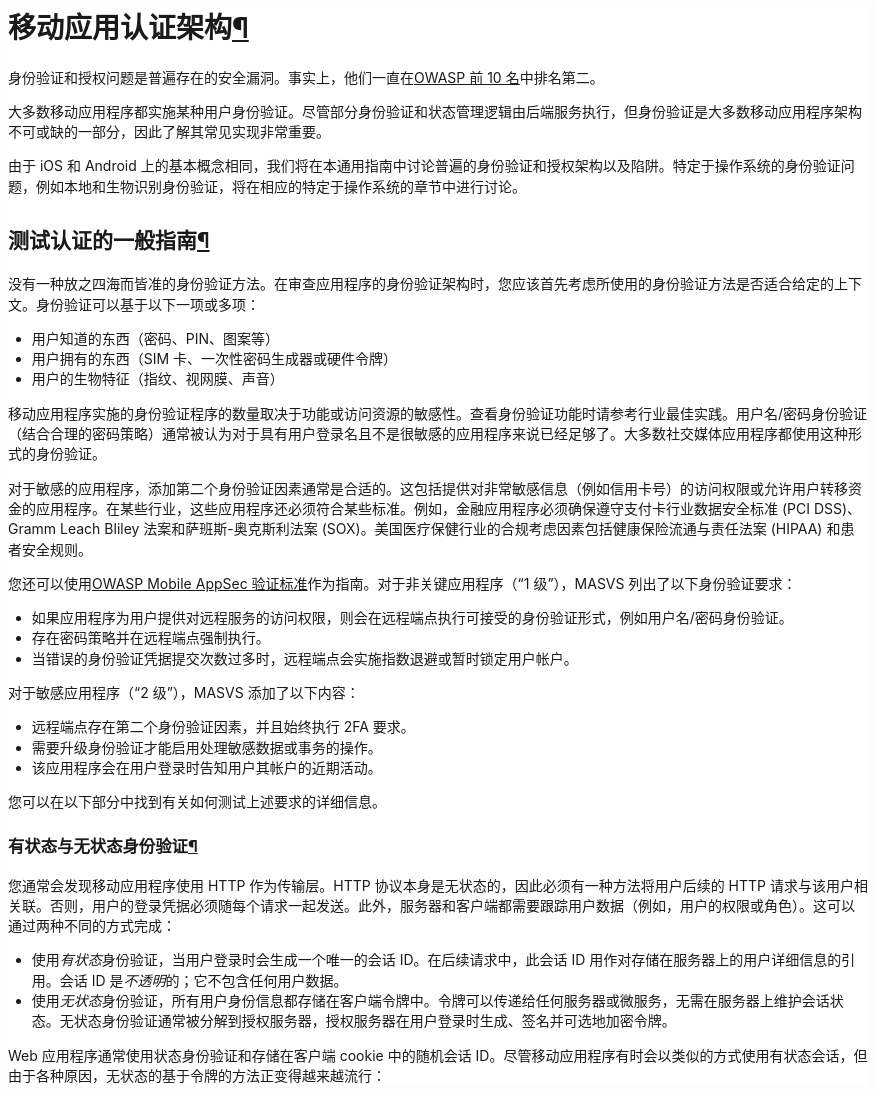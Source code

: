 # 移动应用认证架构[¶](https://mas.owasp.org/MASTG/General/0x04e-Testing-Authentication-and-Session-Management/#mobile-app-authentication-architectures)

身份验证和授权问题是普遍存在的安全漏洞。事实上，他们一直在[OWASP 前 10 名](https://owasp.org/www-project-top-ten/)中排名第二。

大多数移动应用程序都实施某种用户身份验证。尽管部分身份验证和状态管理逻辑由后端服务执行，但身份验证是大多数移动应用程序架构不可或缺的一部分，因此了解其常见实现非常重要。

由于 iOS 和 Android 上的基本概念相同，我们将在本通用指南中讨论普遍的身份验证和授权架构以及陷阱。特定于操作系统的身份验证问题，例如本地和生物识别身份验证，将在相应的特定于操作系统的章节中进行讨论。

## 测试认证的一般指南[¶](https://mas.owasp.org/MASTG/General/0x04e-Testing-Authentication-and-Session-Management/#general-guidelines-on-testing-authentication)

没有一种放之四海而皆准的身份验证方法。在审查应用程序的身份验证架构时，您应该首先考虑所使用的身份验证方法是否适合给定的上下文。身份验证可以基于以下一项或多项：

- 用户知道的东西（密码、PIN、图案等）
- 用户拥有的东西（SIM 卡、一次性密码生成器或硬件令牌）
- 用户的生物特征（指纹、视网膜、声音）

移动应用程序实施的身份验证程序的数量取决于功能或访问资源的敏感性。查看身份验证功能时请参考行业最佳实践。用户名/密码身份验证（结合合理的密码策略）通常被认为对于具有用户登录名且不是很敏感的应用程序来说已经足够了。大多数社交媒体应用程序都使用这种形式的身份验证。

对于敏感的应用程序，添加第二个身份验证因素通常是合适的。这包括提供对非常敏感信息（例如信用卡号）的访问权限或允许用户转移资金的应用程序。在某些行业，这些应用程序还必须符合某些标准。例如，金融应用程序必须确保遵守支付卡行业数据安全标准 (PCI DSS)、Gramm Leach Bliley 法案和萨班斯-奥克斯利法案 (SOX)。美国医疗保健行业的合规考虑因素包括健康保险流通与责任法案 (HIPAA) 和患者安全规则。

您还可以使用[OWASP Mobile AppSec 验证标准](https://github.com/OWASP/owasp-masvs/blob/master/Document/0x09-V4-Authentication_and_Session_Management_Requirements.md)作为指南。对于非关键应用程序（“1 级”），MASVS 列出了以下身份验证要求：

- 如果应用程序为用户提供对远程服务的访问权限，则会在远程端点执行可接受的身份验证形式，例如用户名/密码身份验证。
- 存在密码策略并在远程端点强制执行。
- 当错误的身份验证凭据提交次数过多时，远程端点会实施指数退避或暂时锁定用户帐户。

对于敏感应用程序（“2 级”），MASVS 添加了以下内容：

- 远程端点存在第二个身份验证因素，并且始终执行 2FA 要求。
- 需要升级身份验证才能启用处理敏感数据或事务的操作。
- 该应用程序会在用户登录时告知用户其帐户的近期活动。

您可以在以下部分中找到有关如何测试上述要求的详细信息。

### 有状态与无状态身份验证[¶](https://mas.owasp.org/MASTG/General/0x04e-Testing-Authentication-and-Session-Management/#stateful-vs-stateless-authentication)

您通常会发现移动应用程序使用 HTTP 作为传输层。HTTP 协议本身是无状态的，因此必须有一种方法将用户后续的 HTTP 请求与该用户相关联。否则，用户的登录凭据必须随每个请求一起发送。此外，服务器和客户端都需要跟踪用户数据（例如，用户的权限或角色）。这可以通过两种不同的方式完成：

- 使用*有状态*身份验证，当用户登录时会生成一个唯一的会话 ID。在后续请求中，此会话 ID 用作对存储在服务器上的用户详细信息的引用。会话 ID 是*不透明*的；它不包含任何用户数据。
- 使用*无状态*身份验证，所有用户身份信息都存储在客户端令牌中。令牌可以传递给任何服务器或微服务，无需在服务器上维护会话状态。无状态身份验证通常被分解到授权服务器，授权服务器在用户登录时生成、签名并可选地加密令牌。

Web 应用程序通常使用状态身份验证和存储在客户端 cookie 中的随机会话 ID。尽管移动应用程序有时会以类似的方式使用有状态会话，但由于各种原因，无状态的基于令牌的方法正变得越来越流行：
